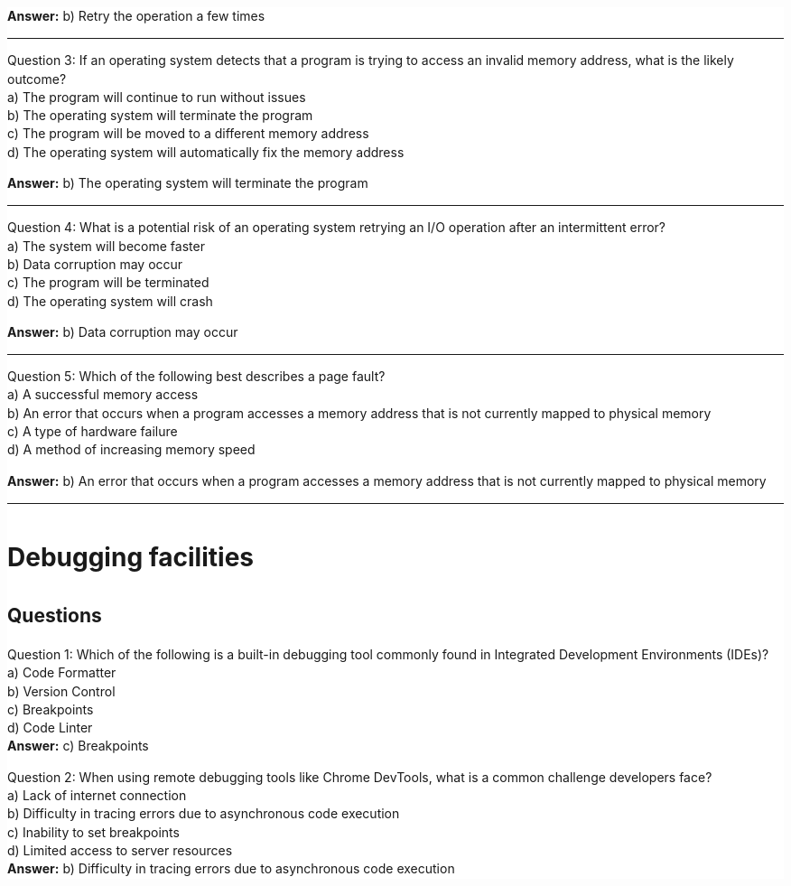**Answer:** b) Retry the operation a few times  

---

Question 3: If an operating system detects that a program is trying to access an invalid memory address, what is the likely outcome?  
a) The program will continue to run without issues  
b) The operating system will terminate the program  
c) The program will be moved to a different memory address  
d) The operating system will automatically fix the memory address  

**Answer:** b) The operating system will terminate the program  

---

Question 4: What is a potential risk of an operating system retrying an I/O operation after an intermittent error?  
a) The system will become faster  
b) Data corruption may occur  
c) The program will be terminated  
d) The operating system will crash  

**Answer:** b) Data corruption may occur  

---

Question 5: Which of the following best describes a page fault?  
a) A successful memory access  
b) An error that occurs when a program accesses a memory address that is not currently mapped to physical memory  
c) A type of hardware failure  
d) A method of increasing memory speed  

**Answer:** b) An error that occurs when a program accesses a memory address that is not currently mapped to physical memory  

---

# Debugging facilities

## Questions

Question 1: Which of the following is a built-in debugging tool commonly found in Integrated Development Environments (IDEs)?  
a) Code Formatter  
b) Version Control  
c) Breakpoints  
d) Code Linter  
**Answer:** c) Breakpoints  

Question 2: When using remote debugging tools like Chrome DevTools, what is a common challenge developers face?  
a) Lack of internet connection  
b) Difficulty in tracing errors due to asynchronous code execution  
c) Inability to set breakpoints  
d) Limited access to server resources  
**Answer:** b) Difficulty in tracing errors due to asynchronous code execution  
